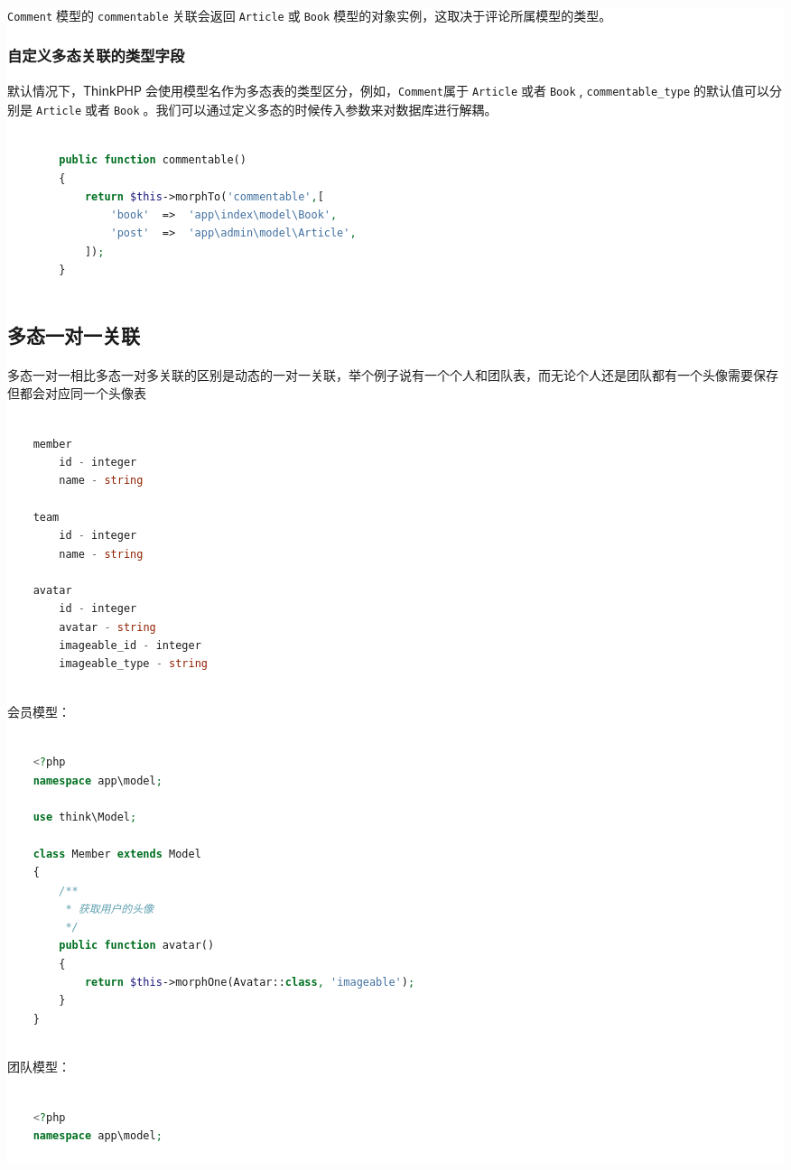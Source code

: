 `Comment` 模型的 `commentable` 关联会返回 `Article` 或 `Book` 模型的对象实例，这取决于评论所属模型的类型。
### 自定义多态关联的类型字段
默认情况下，ThinkPHP 会使用模型名作为多态表的类型区分，例如，`Comment`属于 `Article` 或者 `Book` , `commentable_type` 的默认值可以分别是 `Article` 或者 `Book` 。我们可以通过定义多态的时候传入参数来对数据库进行解耦。
```php

        public function commentable()
        {
            return $this->morphTo('commentable',[
            	'book'	=>	'app\index\model\Book',
                'post'	=>	'app\admin\model\Article',
            ]);
        }
    

```
## 多态一对一关联
多态一对一相比多态一对多关联的区别是动态的一对一关联，举个例子说有一个个人和团队表，而无论个人还是团队都有一个头像需要保存但都会对应同一个头像表
```php

    member
        id - integer
        name - string
        
    team
        id - integer
        name - string
        
    avatar
        id - integer
        avatar - string
        imageable_id - integer
        imageable_type - string 
    

```
会员模型：
```php

    <?php
    namespace app\model;
    
    use think\Model;
    
    class Member extends Model
    {
        /**
         * 获取用户的头像
         */
        public function avatar()
        {
            return $this->morphOne(Avatar::class, 'imageable');
        }
    }
    

```
团队模型：
```php

    <?php
    namespace app\model;
    
```